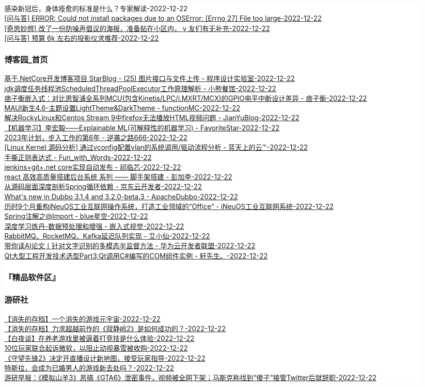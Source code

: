 感染新冠后，身体痊愈的标准是什么？专家解读-2022-12-22</a><br/><a target=_blank rel=nofollow href="https://www.v2ex.com/t/904171#reply0" >[问与答] ERROR: Could not install packages due to an OSError: [Errno 27] File too large-2022-12-22</a><br/><a target=_blank rel=nofollow href="https://www.v2ex.com/t/904170#reply15" >[奇思妙想] 改了一份防噪声倡议的海报，准备贴在小区内， v 友们有无补充-2022-12-22</a><br/><a target=_blank rel=nofollow href="https://www.v2ex.com/t/904169#reply2" >[问与答] 预算 6k 左右的投影仪求推荐-2022-12-22</a><br/>





###  博客园_首页

<a target=_blank rel=nofollow href="https://www.cnblogs.com/deali/p/16999818.html" >基于.NetCore开发博客项目 StarBlog - (25) 图片接口与文件上传 - 程序设计实验室-2022-12-22</a><br/><a target=_blank rel=nofollow href="https://www.cnblogs.com/xiaoxiongcanguan/p/16999791.html" >jdk调度任务线程池ScheduledThreadPoolExecutor工作原理解析 - 小熊餐馆-2022-12-22</a><br/><a target=_blank rel=nofollow href="https://www.cnblogs.com/henjay724/p/16999794.html" >痞子衡嵌入式：对比恩智浦全系列MCU(包含Kinetis/LPC/i.MXRT/MCX)的GPIO电平中断设计差异 - 痞子衡-2022-12-22</a><br/><a target=_blank rel=nofollow href="https://www.cnblogs.com/functionMC/p/16998559.html" >MAUI新生4.6-主题设置LightTheme&DarkTheme - functionMC-2022-12-22</a><br/><a target=_blank rel=nofollow href="https://www.cnblogs.com/LJianYu/p/16999645.html" >解决RockyLinux和Centos Stream 9中firefox无法播放HTML视频问题 - JianYuBlog-2022-12-22</a><br/><a target=_blank rel=nofollow href="https://www.cnblogs.com/FavoriteStar/p/16999443.html" >【机器学习】李宏毅——Explainable ML(可解释性的机器学习) - FavoriteStar-2022-12-22</a><br/><a target=_blank rel=nofollow href="https://www.cnblogs.com/liudw-0215/p/16999355.html" >2023年计划，步入工作的第6年 - 逆袭之路666-2022-12-22</a><br/><a target=_blank rel=nofollow href="https://www.cnblogs.com/yucloud/p/kdriver_vlan.html" >[Linux Kernel 源码分析] 通过vconfig配置vlan的系统调用/驱动流程分析 - 蓝天上的云℡-2022-12-22</a><br/><a target=_blank rel=nofollow href="https://www.cnblogs.com/funwithwords/p/16999293.html" >手撕正则表达式 - Fun_with_Words-2022-12-22</a><br/><a target=_blank rel=nofollow href="https://www.cnblogs.com/bobo-pcb/p/16953791.html" >jenkins+git+.net core实现自动发布 - 祁临芯-2022-12-22</a><br/><a target=_blank rel=nofollow href="https://www.cnblogs.com/pengjiali/p/16999119.html" >react 高效高质量搭建后台系统 系列 —— 脚手架搭建 - 彭加李-2022-12-22</a><br/><a target=_blank rel=nofollow href="https://www.cnblogs.com/Jcloud/p/16995886.html" >从源码层面深度剖析Spring循环依赖 - 京东云开发者-2022-12-22</a><br/><a target=_blank rel=nofollow href="https://www.cnblogs.com/apache-dubbo/p/16999011.html" >What's new in Dubbo 3.1.4 and 3.2.0-beta.3 - ApacheDubbo-2022-12-22</a><br/><a target=_blank rel=nofollow href="https://www.cnblogs.com/lsjwq/p/16998991.html" >历时9个月重构iNeuOS工业互联网操作系统，打造工业领域的“Office” - iNeuOS工业互联网系统-2022-12-22</a><br/><a target=_blank rel=nofollow href="https://www.cnblogs.com/BlueStarWei/p/16988041.html" >Spring注解之@Import - blue星空-2022-12-22</a><br/><a target=_blank rel=nofollow href="https://www.cnblogs.com/armcvai/p/16998795.html" >深度学习炼丹-数据预处理和增强 - 嵌入式视觉-2022-12-22</a><br/><a target=_blank rel=nofollow href="https://www.cnblogs.com/ilovejaney/p/16998654.html" >RabbitMQ、RocketMQ、Kafka延迟队列实现 - 艾小仙-2022-12-22</a><br/><a target=_blank rel=nofollow href="https://www.cnblogs.com/huaweiyun/p/16998052.html" >带你读AI论文丨针对文字识别的多模态半监督方法 - 华为云开发者联盟-2022-12-22</a><br/><a target=_blank rel=nofollow href="https://www.cnblogs.com/Leventure/p/16998111.html" >Qt大型工程开发技术选型Part3:Qt调用C#编写的COM组件实例 - 轩先生。-2022-12-22</a><br/>



###  『精品软件区』





###  游研社

<a target=_blank rel=nofollow href="https://www.taptap.cn/video/3197971/embed" >【消失的存档】一个消失的游戏元宇宙-2022-12-22</a><br/><a target=_blank rel=nofollow href="https://www.taptap.cn/video/3193898/embed" >【消失的存档】力求超越前作的《寂静岭2》是如何成功的？-2022-12-22</a><br/><a target=_blank rel=nofollow href="https://www.yystv.cn/p/10260" >【白夜谈】在养老游戏里被逼着打竞技是什么体验-2022-12-22</a><br/><a target=_blank rel=nofollow href="https://www.yystv.cn/p/10258" >10位玩家联合起诉微软，以阻止动视暴雪被收购-2022-12-22</a><br/><a target=_blank rel=nofollow href="https://www.yystv.cn/p/10259" >《守望先锋2》决定开直播设计新地图，接受玩家指导-2022-12-22</a><br/><a target=_blank rel=nofollow href="https://www.yystv.cn/p/10257" >特斯拉，会成为已婚男人的游戏新去处吗？-2022-12-22</a><br/><a target=_blank rel=nofollow href="https://www.yystv.cn/p/10256" >游研早报：《模拟山羊3》恶搞《GTA6》泄密事件，视频被全网下架；马斯克称找到“傻子”接管Twitter后就辞职-2022-12-22</a><br/>
